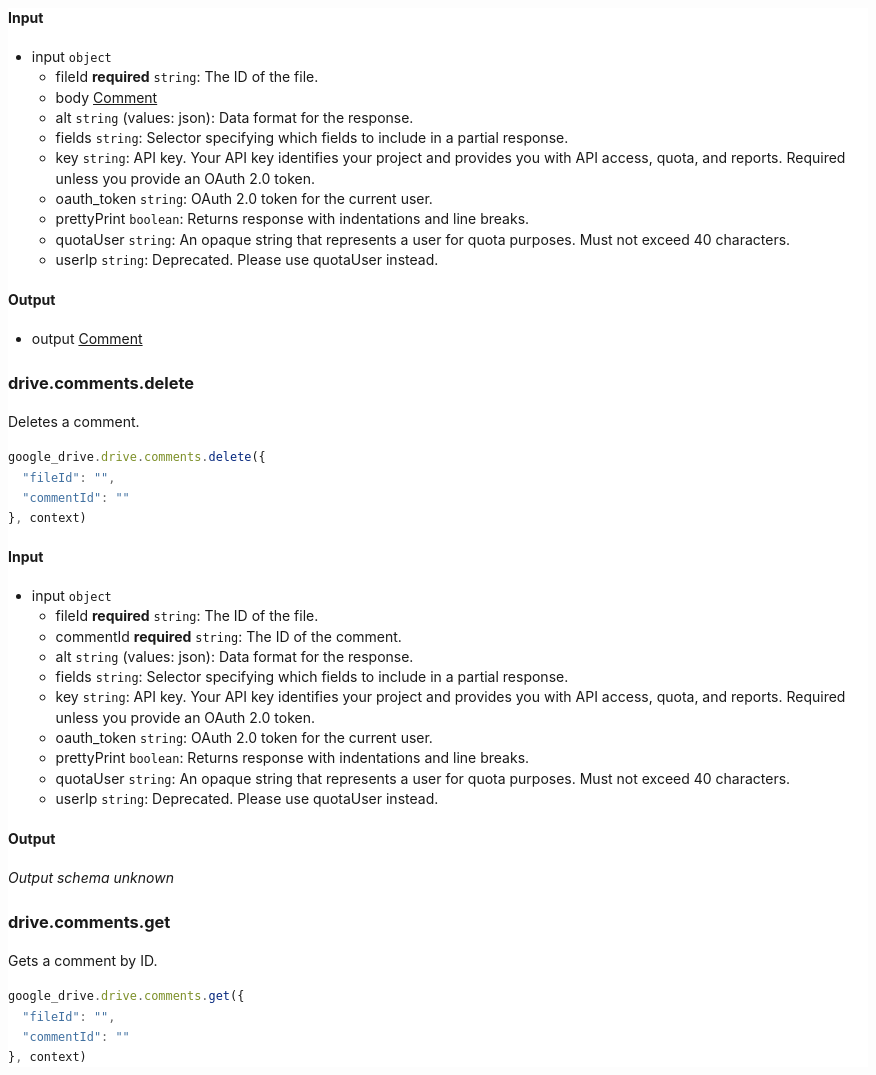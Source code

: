 #### Input
* input `object`
  * fileId **required** `string`: The ID of the file.
  * body [Comment](#comment)
  * alt `string` (values: json): Data format for the response.
  * fields `string`: Selector specifying which fields to include in a partial response.
  * key `string`: API key. Your API key identifies your project and provides you with API access, quota, and reports. Required unless you provide an OAuth 2.0 token.
  * oauth_token `string`: OAuth 2.0 token for the current user.
  * prettyPrint `boolean`: Returns response with indentations and line breaks.
  * quotaUser `string`: An opaque string that represents a user for quota purposes. Must not exceed 40 characters.
  * userIp `string`: Deprecated. Please use quotaUser instead.

#### Output
* output [Comment](#comment)

### drive.comments.delete
Deletes a comment.


```js
google_drive.drive.comments.delete({
  "fileId": "",
  "commentId": ""
}, context)
```

#### Input
* input `object`
  * fileId **required** `string`: The ID of the file.
  * commentId **required** `string`: The ID of the comment.
  * alt `string` (values: json): Data format for the response.
  * fields `string`: Selector specifying which fields to include in a partial response.
  * key `string`: API key. Your API key identifies your project and provides you with API access, quota, and reports. Required unless you provide an OAuth 2.0 token.
  * oauth_token `string`: OAuth 2.0 token for the current user.
  * prettyPrint `boolean`: Returns response with indentations and line breaks.
  * quotaUser `string`: An opaque string that represents a user for quota purposes. Must not exceed 40 characters.
  * userIp `string`: Deprecated. Please use quotaUser instead.

#### Output
*Output schema unknown*

### drive.comments.get
Gets a comment by ID.


```js
google_drive.drive.comments.get({
  "fileId": "",
  "commentId": ""
}, context)
```

